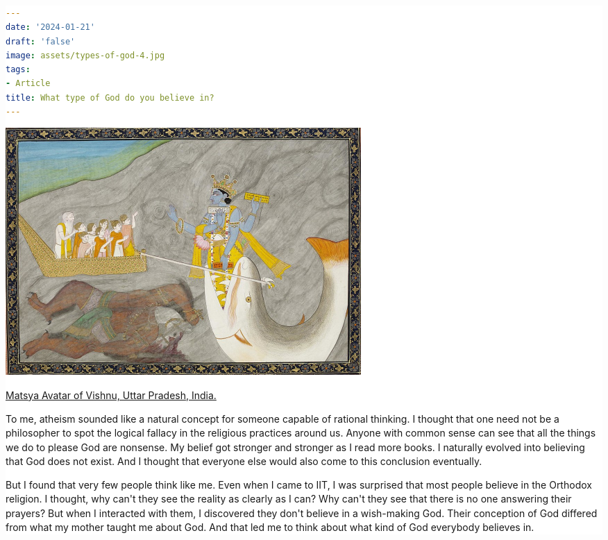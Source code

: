 ```yaml
---
date: '2024-01-21'
draft: 'false'
image: assets/types-of-god-4.jpg
tags:
- Article
title: What type of God do you believe in?
---
```

<img src="assets/types-of-god-1.jpg" alt="drawing" width="512"/>

[Matsya Avatar of Vishnu, Uttar Pradesh, India.](https://en.wikipedia.org/wiki/Hindu_art#/media/File:Matsya_Avatar,_ca_1870.jpg)

To me, atheism sounded like a natural concept for someone capable of rational thinking. I thought that one need not be a philosopher to spot the logical fallacy in the religious practices around us. Anyone with common sense can see that all the things we do to please God are nonsense. My belief got stronger and stronger as I read more books. I naturally evolved into believing that God does not exist. And I thought that everyone else would also come to this conclusion eventually.

But I found that very few people think like me. Even when I came to IIT, I was surprised that most people believe in the Orthodox religion. I thought, why can't they see the reality as clearly as I can? Why can't they see that there is no one answering their prayers? But when I interacted with them, I discovered they don't believe in a wish-making God. Their conception of God differed from what my mother taught me about God. And that led me to think about what kind of God everybody believes in.
